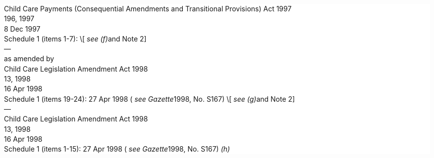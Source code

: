   <td>
    <div>Child Care Payments (Consequential Amendments and Transitional Provisions) Act 1997</div>
  </td>
  <td>
    <div>196, 1997</div>
  </td>
  <td>
    <div>8 Dec 1997</div>
  </td>
  <td>
    <div>Schedule 1 (items 1-7): \[ <i>see</i> <i>(f)</i>and Note 2]</div>
  </td>
  <td>
    <div>—</div>
  </td>
</tr>
<tr>
  <td>
    <div>as amended by</div>
  </td>
  <td>
    <div></div>
  </td>
  <td>
    <div></div>
  </td>
  <td>
    <div></div>
  </td>
  <td>
    <div></div>
  </td>
</tr>
<tr>
  <td>
    <div>Child Care Legislation Amendment Act 1998</div>
  </td>
  <td>
    <div>13, 1998</div>
  </td>
  <td>
    <div>16 Apr 1998</div>
  </td>
  <td>
    <div>Schedule 1 (items 19-24): 27 Apr 1998 ( <i>see Gazette</i>1998, No. S167) \[ <i>see</i> <i>(g)</i>and Note 2]</div>
  </td>
  <td>
    <div>—</div>
  </td>
</tr>
<tr>
  <td>
    <div>Child Care Legislation Amendment Act 1998</div>
  </td>
  <td>
    <div>13, 1998</div>
  </td>
  <td>
    <div>16 Apr 1998</div>
  </td>
  <td>
    <div>Schedule 1 (items 1-15): 27 Apr 1998 ( <i>see Gazette</i>1998, No. S167) <i>(h)</i></div>
  </td>
